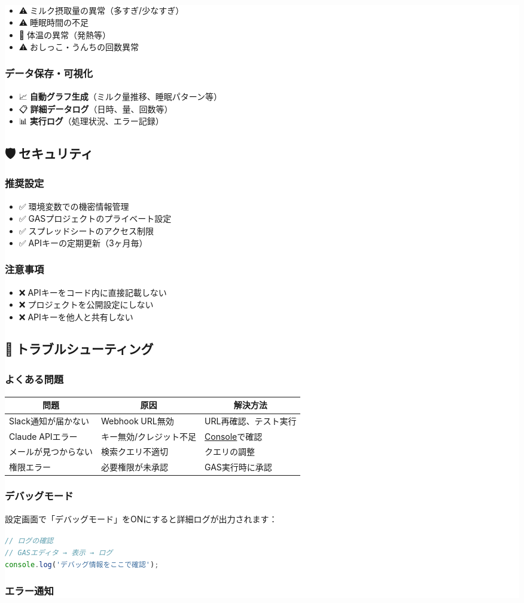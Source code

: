 - ⚠️ ミルク摂取量の異常（多すぎ/少なすぎ）
- ⚠️ 睡眠時間の不足
- 🔴 体温の異常（発熱等）
- ⚠️ おしっこ・うんちの回数異常

### データ保存・可視化

- 📈 **自動グラフ生成**（ミルク量推移、睡眠パターン等）
- 📋 **詳細データログ**（日時、量、回数等）
- 📊 **実行ログ**（処理状況、エラー記録）

## 🛡️ セキュリティ

### 推奨設定

- ✅ 環境変数での機密情報管理
- ✅ GASプロジェクトのプライベート設定
- ✅ スプレッドシートのアクセス制限
- ✅ APIキーの定期更新（3ヶ月毎）

### 注意事項

- ❌ APIキーをコード内に直接記載しない
- ❌ プロジェクトを公開設定にしない
- ❌ APIキーを他人と共有しない

## 🔧 トラブルシューティング

### よくある問題

| 問題 | 原因 | 解決方法 |
|------|------|---------|
| Slack通知が届かない | Webhook URL無効 | URL再確認、テスト実行 |
| Claude APIエラー | キー無効/クレジット不足 | [Console](https://console.anthropic.com)で確認 |
| メールが見つからない | 検索クエリ不適切 | クエリの調整 |
| 権限エラー | 必要権限が未承認 | GAS実行時に承認 |

### デバッグモード

設定画面で「デバッグモード」をONにすると詳細ログが出力されます：

```javascript
// ログの確認
// GASエディタ → 表示 → ログ
console.log('デバッグ情報をここで確認');
```

### エラー通知
